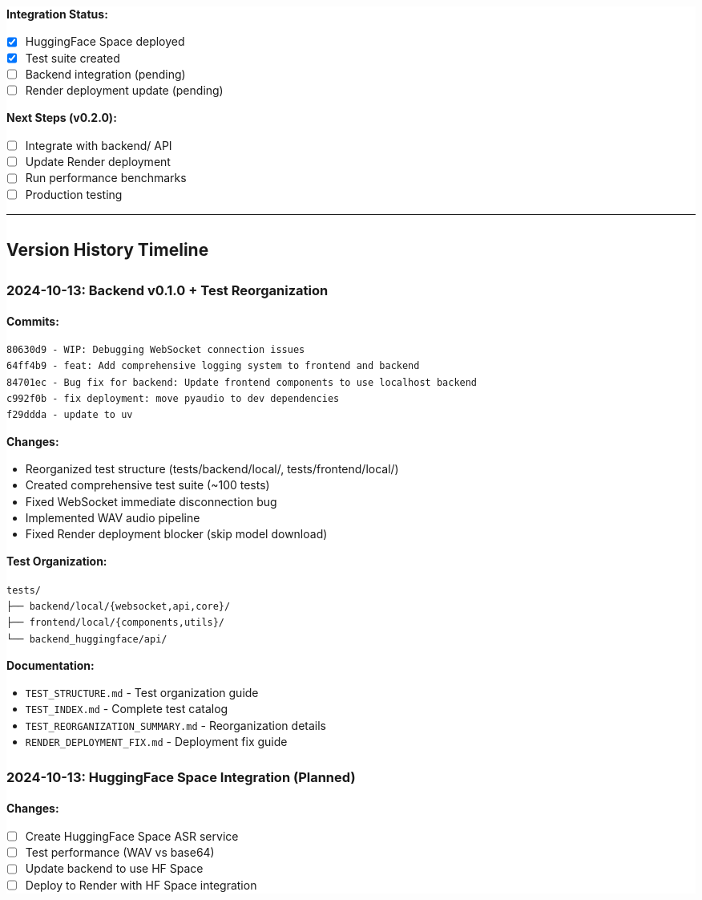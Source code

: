 **Integration Status:**
- [x] HuggingFace Space deployed
- [x] Test suite created
- [ ] Backend integration (pending)
- [ ] Render deployment update (pending)

**Next Steps (v0.2.0):**
- [ ] Integrate with backend/ API
- [ ] Update Render deployment
- [ ] Run performance benchmarks
- [ ] Production testing

---

## Version History Timeline

### 2024-10-13: Backend v0.1.0 + Test Reorganization

**Commits:**
```
80630d9 - WIP: Debugging WebSocket connection issues
64ff4b9 - feat: Add comprehensive logging system to frontend and backend
84701ec - Bug fix for backend: Update frontend components to use localhost backend
c992f0b - fix deployment: move pyaudio to dev dependencies
f29ddda - update to uv
```

**Changes:**
- Reorganized test structure (tests/backend/local/, tests/frontend/local/)
- Created comprehensive test suite (~100 tests)
- Fixed WebSocket immediate disconnection bug
- Implemented WAV audio pipeline
- Fixed Render deployment blocker (skip model download)

**Test Organization:**
```
tests/
├── backend/local/{websocket,api,core}/
├── frontend/local/{components,utils}/
└── backend_huggingface/api/
```

**Documentation:**
- `TEST_STRUCTURE.md` - Test organization guide
- `TEST_INDEX.md` - Complete test catalog
- `TEST_REORGANIZATION_SUMMARY.md` - Reorganization details
- `RENDER_DEPLOYMENT_FIX.md` - Deployment fix guide

### 2024-10-13: HuggingFace Space Integration (Planned)

**Changes:**
- [ ] Create HuggingFace Space ASR service
- [ ] Test performance (WAV vs base64)
- [ ] Update backend to use HF Space
- [ ] Deploy to Render with HF Space integration
